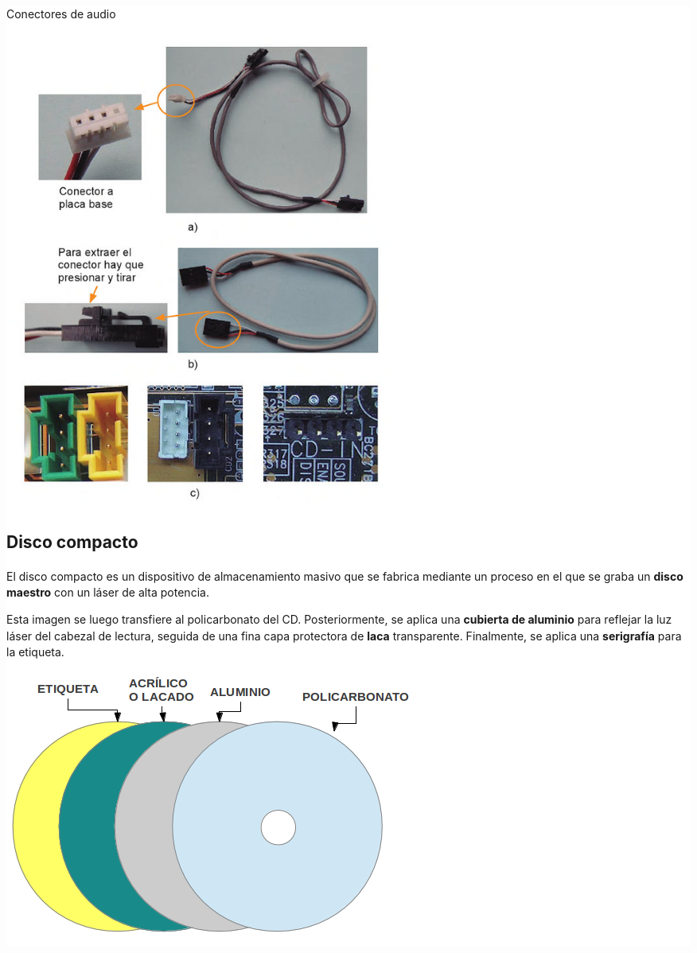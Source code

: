 Conectores de audio

![imagen](img/5_Dispositivos_opticos6.png)

## Disco compacto

El disco compacto es un dispositivo de almacenamiento masivo que se fabrica mediante un proceso en el que se graba un **disco maestro** con un láser de alta potencia.

Esta imagen se luego transfiere al policarbonato del CD. Posteriormente, se aplica una **cubierta de aluminio** para reflejar la luz láser del cabezal de lectura, seguida de una fina capa protectora de **laca** transparente. Finalmente, se aplica una **serigrafía** para la etiqueta.

![imagen](img/5_Dispositivos_opticos7.png)
